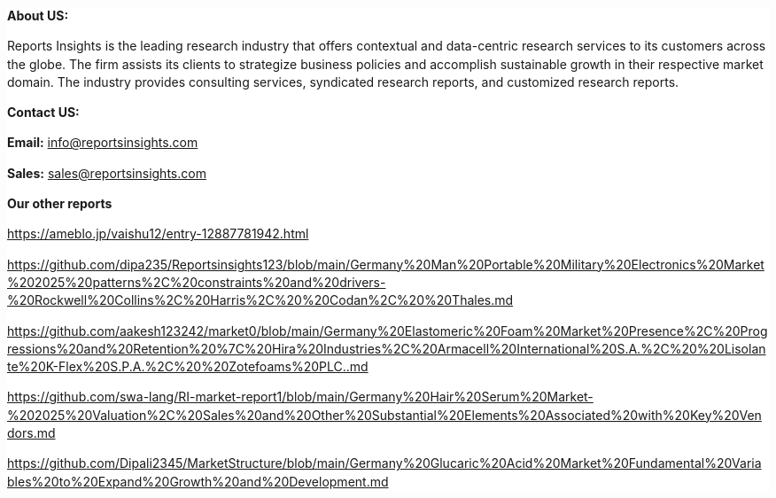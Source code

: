 <strong><strong>About US</strong>:</strong>

Reports Insights is the leading research industry that offers contextual and data-centric research services to its customers across the globe. The firm assists its clients to strategize business policies and accomplish sustainable growth in their respective market domain. The industry provides consulting services, syndicated research reports, and customized research reports.

<strong>Contact US:</strong>

<p class=""""><b>Email:</b> <a href=mailto:info@reportsinsights.com>info@reportsinsights.com</a></p>
<p class=""""><b>Sales:</b> <a href=mailto:sales@reportsinsights.com>sales@reportsinsights.com</a></p>

<strong>Our other reports</strong>

<a href=https://ameblo.jp/vaishu12/entry-12887781942.html>https://ameblo.jp/vaishu12/entry-12887781942.html</a>

<a href=https://github.com/dipa235/Reportsinsights123/blob/main/Germany%20Man%20Portable%20Military%20Electronics%20Market%202025%20patterns%2C%20constraints%20and%20drivers-%20Rockwell%20Collins%2C%20Harris%2C%20%20Codan%2C%20%20Thales.md>https://github.com/dipa235/Reportsinsights123/blob/main/Germany%20Man%20Portable%20Military%20Electronics%20Market%202025%20patterns%2C%20constraints%20and%20drivers-%20Rockwell%20Collins%2C%20Harris%2C%20%20Codan%2C%20%20Thales.md</a>

<a href=https://github.com/aakesh123242/market0/blob/main/Germany%20Elastomeric%20Foam%20Market%20Presence%2C%20Progressions%20and%20Retention%20%7C%20Hira%20Industries%2C%20Armacell%20International%20S.A.%2C%20%20Lisolante%20K-Flex%20S.P.A.%2C%20%20Zotefoams%20PLC..md>https://github.com/aakesh123242/market0/blob/main/Germany%20Elastomeric%20Foam%20Market%20Presence%2C%20Progressions%20and%20Retention%20%7C%20Hira%20Industries%2C%20Armacell%20International%20S.A.%2C%20%20Lisolante%20K-Flex%20S.P.A.%2C%20%20Zotefoams%20PLC..md</a>

<a href=https://github.com/swa-lang/RI-market-report1/blob/main/Germany%20Hair%20Serum%20Market-%202025%20Valuation%2C%20Sales%20and%20Other%20Substantial%20Elements%20Associated%20with%20Key%20Vendors.md>https://github.com/swa-lang/RI-market-report1/blob/main/Germany%20Hair%20Serum%20Market-%202025%20Valuation%2C%20Sales%20and%20Other%20Substantial%20Elements%20Associated%20with%20Key%20Vendors.md</a>

<a href=https://github.com/Dipali2345/MarketStructure/blob/main/Germany%20Glucaric%20Acid%20Market%20Fundamental%20Variables%20to%20Expand%20Growth%20and%20Development.md>https://github.com/Dipali2345/MarketStructure/blob/main/Germany%20Glucaric%20Acid%20Market%20Fundamental%20Variables%20to%20Expand%20Growth%20and%20Development.md</a>
